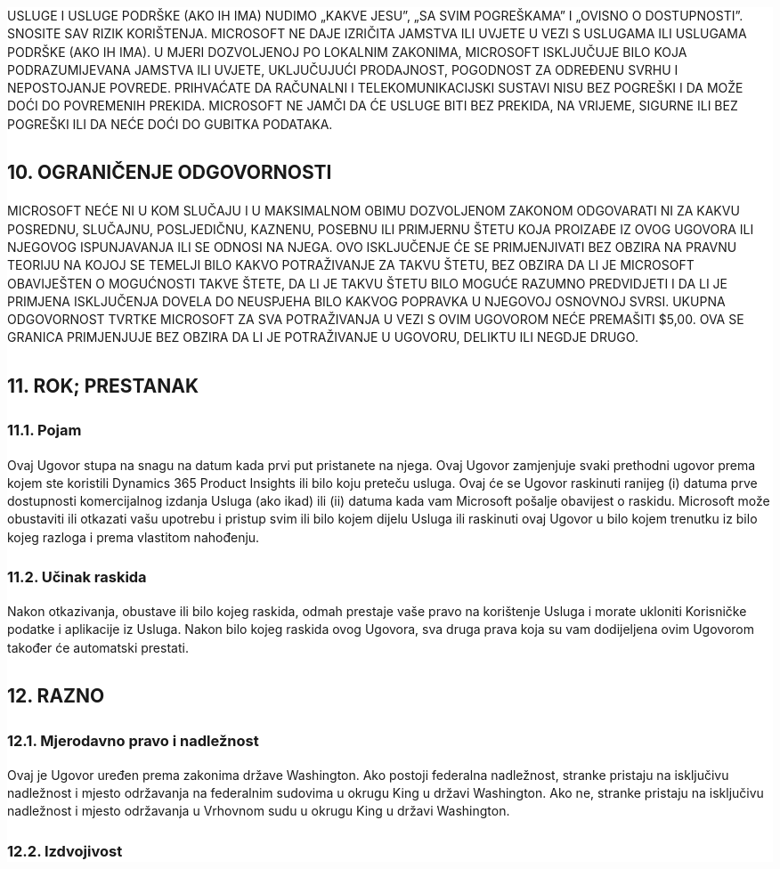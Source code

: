 USLUGE I USLUGE PODRŠKE (AKO IH IMA) NUDIMO „KAKVE JESU”, „SA SVIM POGREŠKAMA” I „OVISNO O DOSTUPNOSTI”. SNOSITE SAV RIZIK KORIŠTENJA. MICROSOFT NE DAJE IZRIČITA JAMSTVA ILI UVJETE U VEZI S USLUGAMA ILI USLUGAMA PODRŠKE (AKO IH IMA). U MJERI DOZVOLJENOJ PO LOKALNIM ZAKONIMA, MICROSOFT ISKLJUČUJE BILO KOJA PODRAZUMIJEVANA JAMSTVA ILI UVJETE, UKLJUČUJUĆI PRODAJNOST, POGODNOST ZA ODREĐENU SVRHU I NEPOSTOJANJE POVREDE. PRIHVAĆATE DA RAČUNALNI I TELEKOMUNIKACIJSKI SUSTAVI NISU BEZ POGREŠKI I DA MOŽE DOĆI DO POVREMENIH PREKIDA. MICROSOFT NE JAMČI DA ĆE USLUGE BITI BEZ PREKIDA, NA VRIJEME, SIGURNE ILI BEZ POGREŠKI ILI DA NEĆE DOĆI DO GUBITKA PODATAKA.

## <a name="10-limitation-of-liability"></a>10. OGRANIČENJE ODGOVORNOSTI

MICROSOFT NEĆE NI U KOM SLUČAJU I U MAKSIMALNOM OBIMU DOZVOLJENOM ZAKONOM ODGOVARATI NI ZA KAKVU POSREDNU, SLUČAJNU, POSLJEDIČNU, KAZNENU, POSEBNU ILI PRIMJERNU ŠTETU KOJA PROIZAĐE IZ OVOG UGOVORA ILI NJEGOVOG ISPUNJAVANJA ILI SE ODNOSI NA NJEGA. OVO ISKLJUČENJE ĆE SE PRIMJENJIVATI BEZ OBZIRA NA PRAVNU TEORIJU NA KOJOJ SE TEMELJI BILO KAKVO POTRAŽIVANJE ZA TAKVU ŠTETU, BEZ OBZIRA DA LI JE MICROSOFT OBAVIJEŠTEN O MOGUĆNOSTI TAKVE ŠTETE, DA LI JE TAKVU ŠTETU BILO MOGUĆE RAZUMNO PREDVIDJETI I DA LI JE PRIMJENA ISKLJUČENJA DOVELA DO NEUSPJEHA BILO KAKVOG POPRAVKA U NJEGOVOJ OSNOVNOJ SVRSI. UKUPNA ODGOVORNOST TVRTKE MICROSOFT ZA SVA POTRAŽIVANJA U VEZI S OVIM UGOVOROM NEĆE PREMAŠITI $5,00. OVA SE GRANICA PRIMJENJUJE BEZ OBZIRA DA LI JE POTRAŽIVANJE U UGOVORU, DELIKTU ILI NEGDJE DRUGO.

## <a name="11-term-termination"></a>11. ROK; PRESTANAK

### <a name="111-term"></a>11.1. Pojam

Ovaj Ugovor stupa na snagu na datum kada prvi put pristanete na njega. Ovaj Ugovor zamjenjuje svaki prethodni ugovor prema kojem ste koristili Dynamics 365 Product Insights ili bilo koju preteču usluga. Ovaj će se Ugovor raskinuti ranijeg (i) datuma prve dostupnosti komercijalnog izdanja Usluga (ako ikad) ili (ii) datuma kada vam Microsoft pošalje obavijest o raskidu. Microsoft može obustaviti ili otkazati vašu upotrebu i pristup svim ili bilo kojem dijelu Usluga ili raskinuti ovaj Ugovor u bilo kojem trenutku iz bilo kojeg razloga i prema vlastitom nahođenju.

### <a name="112-effect-of-termination"></a>11.2. Učinak raskida

Nakon otkazivanja, obustave ili bilo kojeg raskida, odmah prestaje vaše pravo na korištenje Usluga i morate ukloniti Korisničke podatke i aplikacije iz Usluga. Nakon bilo kojeg raskida ovog Ugovora, sva druga prava koja su vam dodijeljena ovim Ugovorom također će automatski prestati.  

## <a name="12-miscellaneous"></a>12. RAZNO

### <a name="121-applicable-law-and-jurisdiction"></a>12.1. Mjerodavno pravo i nadležnost

Ovaj je Ugovor uređen prema zakonima države Washington. Ako postoji federalna nadležnost, stranke pristaju na isključivu nadležnost i mjesto održavanja na federalnim sudovima u okrugu King u državi Washington. Ako ne, stranke pristaju na isključivu nadležnost i mjesto održavanja u Vrhovnom sudu u okrugu King u državi Washington. 

### <a name="122-severability"></a>12.2. Izdvojivost
